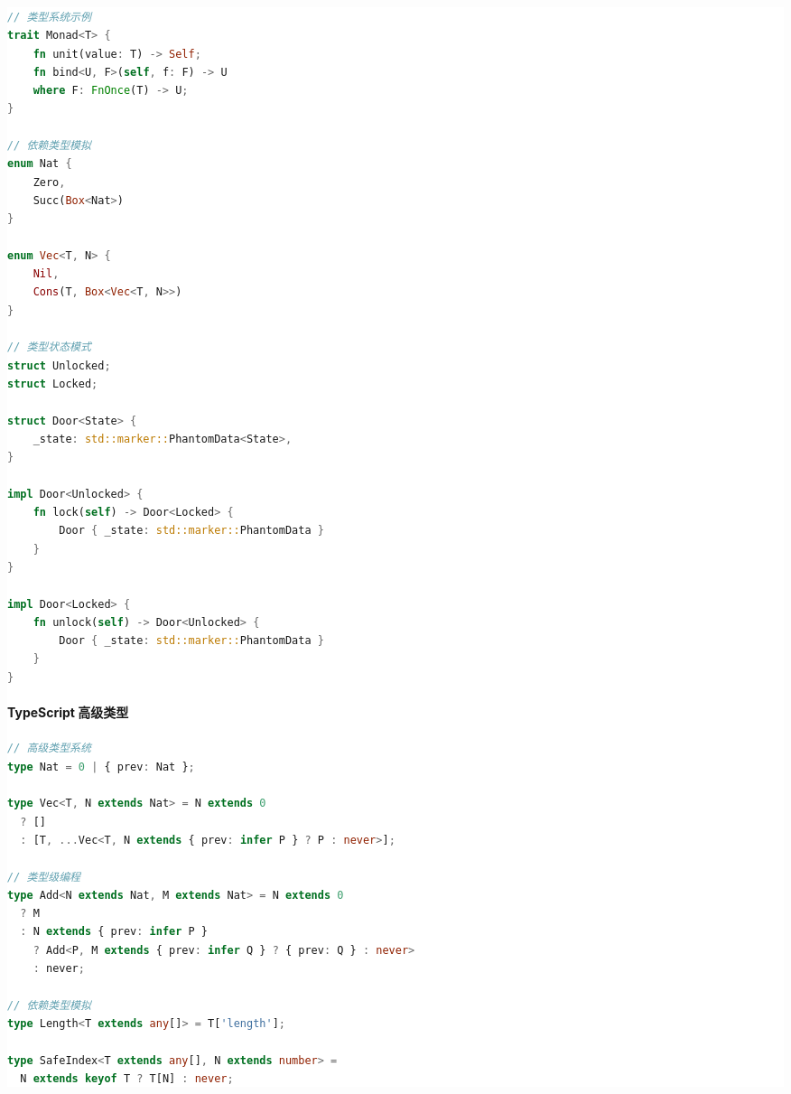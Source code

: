 ```rust
// 类型系统示例
trait Monad<T> {
    fn unit(value: T) -> Self;
    fn bind<U, F>(self, f: F) -> U 
    where F: FnOnce(T) -> U;
}

// 依赖类型模拟
enum Nat {
    Zero,
    Succ(Box<Nat>)
}

enum Vec<T, N> {
    Nil,
    Cons(T, Box<Vec<T, N>>)
}

// 类型状态模式
struct Unlocked;
struct Locked;

struct Door<State> {
    _state: std::marker::PhantomData<State>,
}

impl Door<Unlocked> {
    fn lock(self) -> Door<Locked> {
        Door { _state: std::marker::PhantomData }
    }
}

impl Door<Locked> {
    fn unlock(self) -> Door<Unlocked> {
        Door { _state: std::marker::PhantomData }
    }
}
```

#### TypeScript 高级类型

```typescript
// 高级类型系统
type Nat = 0 | { prev: Nat };

type Vec<T, N extends Nat> = N extends 0 
  ? [] 
  : [T, ...Vec<T, N extends { prev: infer P } ? P : never>];

// 类型级编程
type Add<N extends Nat, M extends Nat> = N extends 0 
  ? M 
  : N extends { prev: infer P } 
    ? Add<P, M extends { prev: infer Q } ? { prev: Q } : never>
    : never;

// 依赖类型模拟
type Length<T extends any[]> = T['length'];

type SafeIndex<T extends any[], N extends number> = 
  N extends keyof T ? T[N] : never;
```
